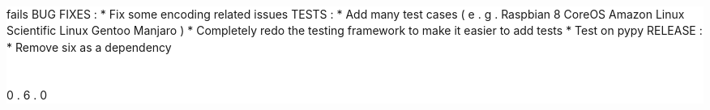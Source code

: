 fails
BUG
FIXES
:
*
Fix
some
encoding
related
issues
TESTS
:
*
Add
many
test
cases
(
e
.
g
.
Raspbian
8
CoreOS
Amazon
Linux
Scientific
Linux
Gentoo
Manjaro
)
*
Completely
redo
the
testing
framework
to
make
it
easier
to
add
tests
*
Test
on
pypy
RELEASE
:
*
Remove
six
as
a
dependency
#
#
0
.
6
.
0